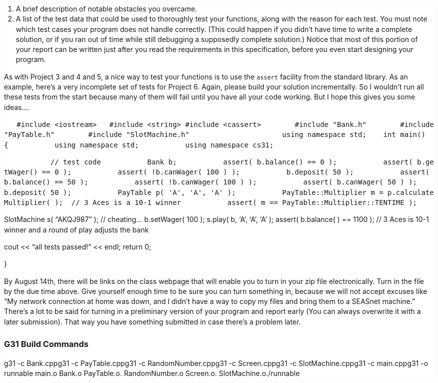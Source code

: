   <ol>

   <li><span class="">A brief description of notable obstacles you overcame.</span></li>

   <li><span class="">A list of the test data that could be used to thoroughly test your functions, along with the reason for each test. You must note which test cases your program does not handle correctly. (This could happen if you didn’t have time to write a complete solution, or if you ran out of time while still debugging a supposedly complete solution.) Notice that most of this portion of your report can be written just after you read the requirements in this specification, before you even start designing your program.</span></li>

  </ol></li>

</ol>

<span class="">As with Project 3 and 4 and 5, a nice way to test your functions is to use the </span><code><span class="">assert</span></code><span class=""> facility from the standard library. As an example, here’s a very incomplete set of tests for Project 6.  Again, please build your solution incrementally.  So I wouldn’t run all these tests from the start because many of them will fail until you have all your code working.  But I hope this gives you some ideas….</span>

<pre>	#include &lt;iostream&gt;	#include &lt;string&gt;	#include &lt;cassert&gt;        #include "Bank.h"        #include "PayTable.h"        #include "SlotMachine.h"                   	using namespace std;	int main()	{           using namespace std;           using namespace cs31;</pre>

<pre><span class="s3">           </span><span class="s2">// test code           Bank b;           assert( b.balance() == 0 );           assert( b.getWager() == 0 );           assert( !b.canWager( 100 ) );           b.deposit( 50 );           assert( b.balance() == 50 );           assert( !b.canWager( 100 ) );           assert( b.canWager( 50 ) );           b.deposit( 50 );           PayTable p( 'A', 'A', 'A' );           PayTable::Multiplier m = p.calculateMultiplier( );  // 3 Aces is a 10-1 winner           assert( m == PayTable::Multiplier::TENTIME );</span></pre>

<p class="p1"><span class="s1">           SlotMachine s( </span><span class="s3">“AKQJ987”</span><span class="s1"> ); // cheating… b.setWager( 100 ); s.play( b, ‘A’, ‘A’, ‘A’ ); assert( b.balance( ) == 1100 ); // 3 Aces is 10-1 winner and a round of play adjusts the bank</span>

<p class="p3"><span class="s2">      </span><span class="s8">cout</span><span class="s3"> &lt;&lt; </span><span class="s2">“all tests passed!”</span><span class="s3"> &lt;&lt; </span><span class="s9">endl</span><span class="s3">; </span><span class="s2">     </span><span class="s1">return</span> <span class="s5">0</span><span class="s2">;</span>

<p class="p1"><span class="s2"> }</span>

<pre></pre>

<span class="">By August 14th, there will be links on the class webpage that will enable you to turn in your zip file electronically. Turn in the file by the due time above. Give yourself enough time to be sure you can turn something in, because we will not accept excuses like “My network connection at home was down, and I didn’t have a way to copy my files and bring them to a SEASnet machine.” There’s a lot to be said for turning in a preliminary version of your program and report early (You can always overwrite it with a later submission). That way you have something submitted in case there’s a problem later.</span>




<h3><b>G31 Build Commands </b></h3>

<span class="">g31 -c Bank.cpp</span><span class="">g31 -c PayTable.cppg31 -c RandomNumber.cppg31 -c Screen.cppg31 -c SlotMachine.cpp</span><span class="">g31 -c main.cpp</span><span class="">g31 -o runnable    main.o    Bank.o    PayTable.o.  RandomNumber.o    Screen.o.  SlotMachine.o</span><span class="">./runnable</span>